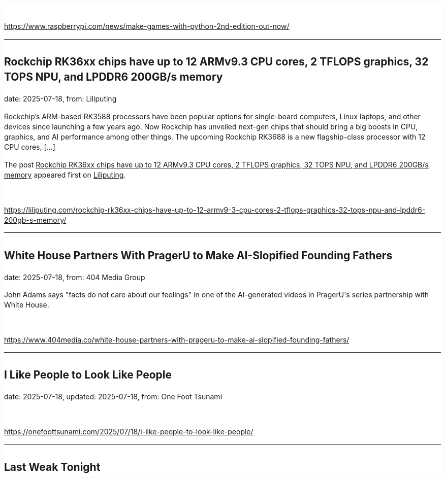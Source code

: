 
<br> 

<https://www.raspberrypi.com/news/make-games-with-python-2nd-edition-out-now/>

---

## Rockchip RK36xx chips have up to 12 ARMv9.3 CPU cores, 2 TFLOPS graphics, 32 TOPS NPU, and LPDDR6 200GB/s memory

date: 2025-07-18, from: Liliputing

<p>Rockchip&#8217;s ARM-based RK3588 processors have been popular options for single-board computers, Linux laptops, and other devices since launching a few years ago. Now Rockchip has unveiled next-gen chips that should bring a big boosts in CPU, graphics, and AI performance among other things. The upcoming Rockchip RK3688 is a new flagship-class processor with 12 CPU cores, [&#8230;]</p>
<p>The post <a href="https://liliputing.com/rockchip-rk36xx-chips-have-up-to-12-armv9-3-cpu-cores-2-tflops-graphics-32-tops-npu-and-lpddr6-200gb-s-memory/">Rockchip RK36xx chips have up to 12 ARMv9.3 CPU cores, 2 TFLOPS graphics, 32 TOPS NPU, and LPDDR6 200GB/s memory</a> appeared first on <a href="https://liliputing.com">Liliputing</a>.</p>
 

<br> 

<https://liliputing.com/rockchip-rk36xx-chips-have-up-to-12-armv9-3-cpu-cores-2-tflops-graphics-32-tops-npu-and-lpddr6-200gb-s-memory/>

---

## White House Partners With PragerU to Make AI-Slopified Founding Fathers

date: 2025-07-18, from: 404 Media Group

John Adams says "facts do not care about our feelings" in one of the AI-generated videos in PragerU's series partnership with White House. 

<br> 

<https://www.404media.co/white-house-partners-with-prageru-to-make-ai-slopified-founding-fathers/>

---

## I Like People to Look Like People

date: 2025-07-18, updated: 2025-07-18, from: One Foot Tsunami

 

<br> 

<https://onefoottsunami.com/2025/07/18/i-like-people-to-look-like-people/>

---

## Last Weak Tonight
